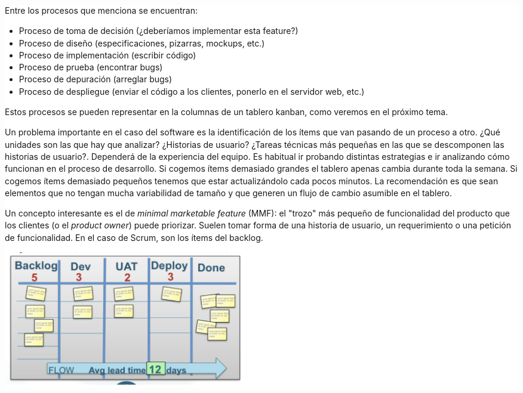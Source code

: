 Entre los procesos que menciona se encuentran:
  
- Proceso de toma de decisión (¿deberíamos implementar esta feature?)
- Proceso de diseño (especificaciones, pizarras, mockups, etc.)
- Proceso de implementación (escribir código)
- Proceso de prueba (encontrar bugs)
- Proceso de depuración (arreglar bugs)
- Proceso de despliegue (enviar el código a los clientes, ponerlo en
  el servidor web, etc.)

Estos procesos se pueden representar en la columnas de un tablero
kanban, como veremos en el próximo tema.

Un problema importante en el caso del software es la identificación de
los ítems que van pasando de un proceso a otro. ¿Qué unidades son las
que hay que analizar? ¿Historias de usuario? ¿Tareas técnicas más
pequeñas en las que se descomponen las historias de
usuario?. Dependerá de la experiencia del equipo. Es habitual ir
probando distintas estrategias e ir analizando cómo funcionan en el
proceso de desarrollo. Si cogemos ítems demasiado grandes el tablero
apenas cambia durante toda la semana. Si cogemos ítems demasiado
pequeños tenemos que estar actualizándolo cada pocos minutos. La
recomendación es que sean elementos que no tengan mucha variabilidad
de tamaño y que generen un flujo de cambio asumible en el tablero.

Un concepto interesante es el de _minimal marketable feature_ (MMF):
el "trozo" más pequeño de funcionalidad del producto que los clientes
(o el _product owner_) puede priorizar. Suelen tomar forma de una
historia de usuario, un requerimiento o una petición de
funcionalidad. En el caso de Scrum, son los ítems del backlog.

<img src="imagenes/tablero-kanban-basico.png" width="400px"/>
